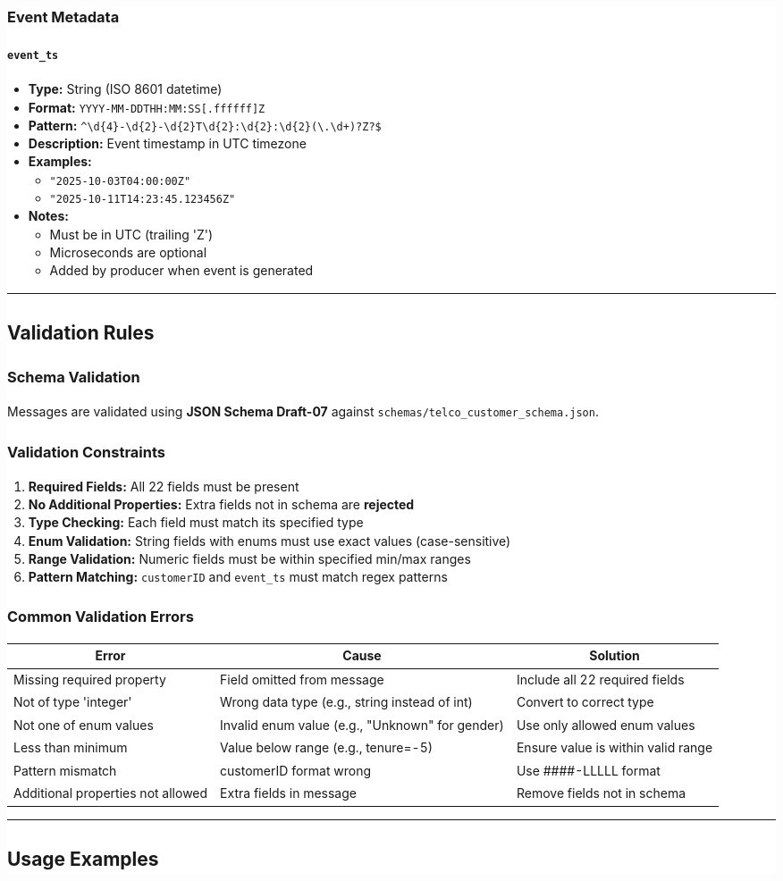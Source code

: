 ### Event Metadata

#### `event_ts`
- **Type:** String (ISO 8601 datetime)
- **Format:** `YYYY-MM-DDTHH:MM:SS[.ffffff]Z`
- **Pattern:** `^\d{4}-\d{2}-\d{2}T\d{2}:\d{2}:\d{2}(\.\d+)?Z?$`
- **Description:** Event timestamp in UTC timezone
- **Examples:** 
  - `"2025-10-03T04:00:00Z"`
  - `"2025-10-11T14:23:45.123456Z"`
- **Notes:** 
  - Must be in UTC (trailing 'Z')
  - Microseconds are optional
  - Added by producer when event is generated

---

## Validation Rules

### Schema Validation

Messages are validated using **JSON Schema Draft-07** against `schemas/telco_customer_schema.json`.

### Validation Constraints

1. **Required Fields:** All 22 fields must be present
2. **No Additional Properties:** Extra fields not in schema are **rejected**
3. **Type Checking:** Each field must match its specified type
4. **Enum Validation:** String fields with enums must use exact values (case-sensitive)
5. **Range Validation:** Numeric fields must be within specified min/max ranges
6. **Pattern Matching:** `customerID` and `event_ts` must match regex patterns

### Common Validation Errors

| Error | Cause | Solution |
|-------|-------|----------|
| Missing required property | Field omitted from message | Include all 22 required fields |
| Not of type 'integer' | Wrong data type (e.g., string instead of int) | Convert to correct type |
| Not one of enum values | Invalid enum value (e.g., "Unknown" for gender) | Use only allowed enum values |
| Less than minimum | Value below range (e.g., tenure=-5) | Ensure value is within valid range |
| Pattern mismatch | customerID format wrong | Use ####-LLLLL format |
| Additional properties not allowed | Extra fields in message | Remove fields not in schema |

---

## Usage Examples

